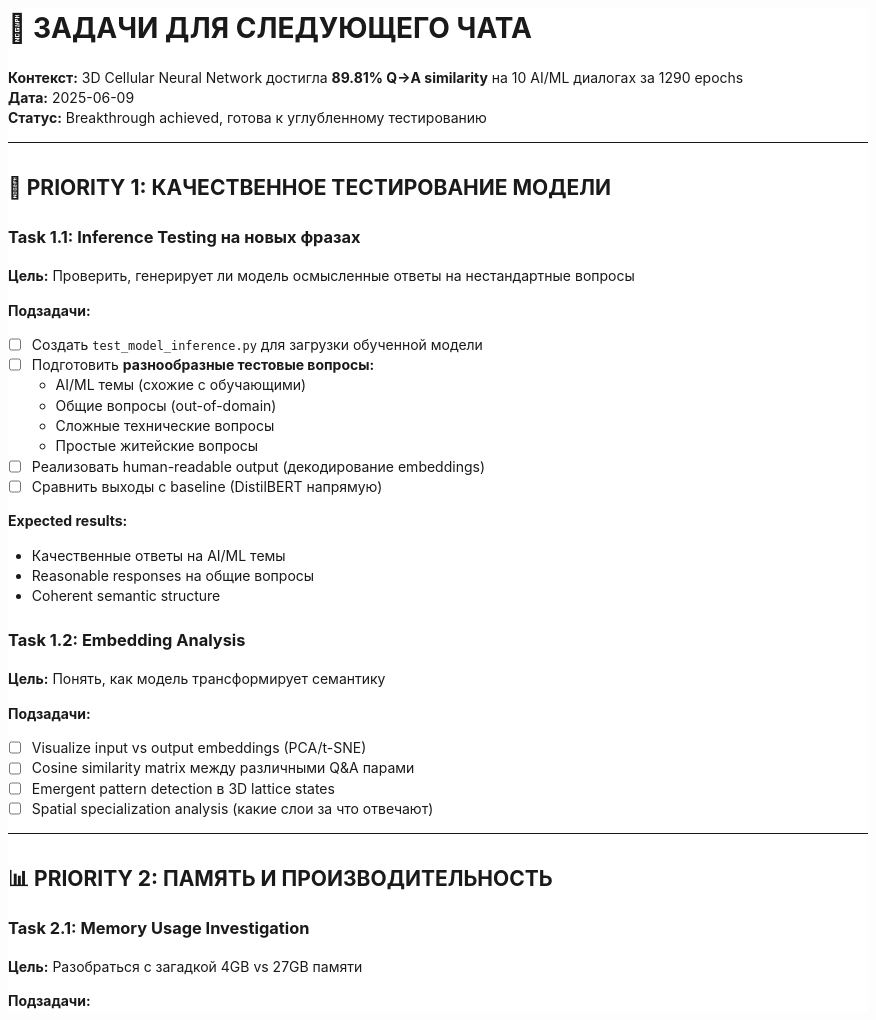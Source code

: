 # 🎯 ЗАДАЧИ ДЛЯ СЛЕДУЮЩЕГО ЧАТА

**Контекст:** 3D Cellular Neural Network достигла **89.81% Q→A similarity** на 10 AI/ML диалогах за 1290 epochs  
**Дата:** 2025-06-09  
**Статус:** Breakthrough achieved, готова к углубленному тестированию

---

## 🧪 PRIORITY 1: КАЧЕСТВЕННОЕ ТЕСТИРОВАНИЕ МОДЕЛИ

### **Task 1.1: Inference Testing на новых фразах**

**Цель:** Проверить, генерирует ли модель осмысленные ответы на нестандартные вопросы

**Подзадачи:**

- [ ] Создать `test_model_inference.py` для загрузки обученной модели
- [ ] Подготовить **разнообразные тестовые вопросы:**
  - AI/ML темы (схожие с обучающими)
  - Общие вопросы (out-of-domain)
  - Сложные технические вопросы
  - Простые житейские вопросы
- [ ] Реализовать human-readable output (декодирование embeddings)
- [ ] Сравнить выходы с baseline (DistilBERT напрямую)

**Expected results:**

- Качественные ответы на AI/ML темы
- Reasonable responses на общие вопросы
- Coherent semantic structure

### **Task 1.2: Embedding Analysis**

**Цель:** Понять, как модель трансформирует семантику

**Подзадачи:**

- [ ] Visualize input vs output embeddings (PCA/t-SNE)
- [ ] Cosine similarity matrix между различными Q&A парами
- [ ] Emergent pattern detection в 3D lattice states
- [ ] Spatial specialization analysis (какие слои за что отвечают)

---

## 📊 PRIORITY 2: ПАМЯТЬ И ПРОИЗВОДИТЕЛЬНОСТЬ

### **Task 2.1: Memory Usage Investigation**

**Цель:** Разобраться с загадкой 4GB vs 27GB памяти

**Подзадачи:**
